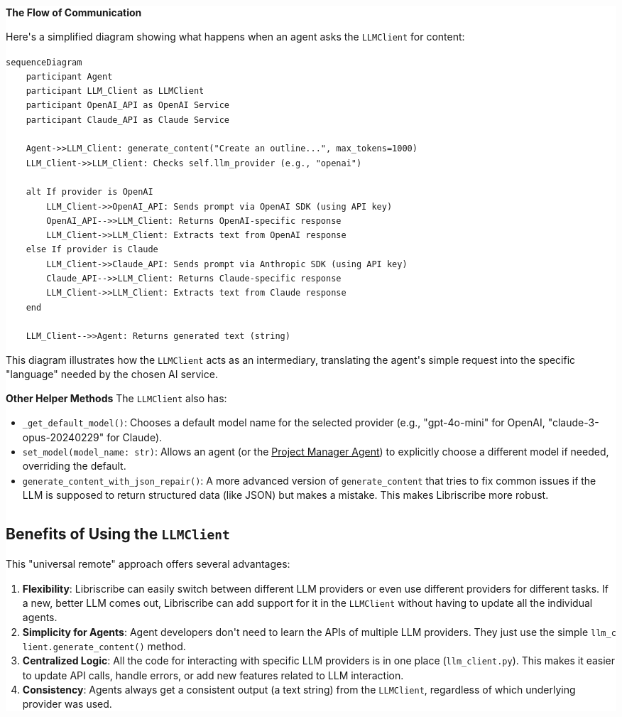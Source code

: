 **The Flow of Communication**

Here's a simplified diagram showing what happens when an agent asks the `LLMClient` for content:

```mermaid
sequenceDiagram
    participant Agent
    participant LLM_Client as LLMClient
    participant OpenAI_API as OpenAI Service
    participant Claude_API as Claude Service

    Agent->>LLM_Client: generate_content("Create an outline...", max_tokens=1000)
    LLM_Client->>LLM_Client: Checks self.llm_provider (e.g., "openai")
    
    alt If provider is OpenAI
        LLM_Client->>OpenAI_API: Sends prompt via OpenAI SDK (using API key)
        OpenAI_API-->>LLM_Client: Returns OpenAI-specific response
        LLM_Client->>LLM_Client: Extracts text from OpenAI response
    else If provider is Claude
        LLM_Client->>Claude_API: Sends prompt via Anthropic SDK (using API key)
        Claude_API-->>LLM_Client: Returns Claude-specific response
        LLM_Client->>LLM_Client: Extracts text from Claude response
    end

    LLM_Client-->>Agent: Returns generated text (string)
```
This diagram illustrates how the `LLMClient` acts as an intermediary, translating the agent's simple request into the specific "language" needed by the chosen AI service.

**Other Helper Methods**
The `LLMClient` also has:
*   `_get_default_model()`: Chooses a default model name for the selected provider (e.g., "gpt-4o-mini" for OpenAI, "claude-3-opus-20240229" for Claude).
*   `set_model(model_name: str)`: Allows an agent (or the [Project Manager Agent](03_project_manager_agent_.md)) to explicitly choose a different model if needed, overriding the default.
*   `generate_content_with_json_repair()`: A more advanced version of `generate_content` that tries to fix common issues if the LLM is supposed to return structured data (like JSON) but makes a mistake. This makes Libriscribe more robust.

## Benefits of Using the `LLMClient`

This "universal remote" approach offers several advantages:

1.  **Flexibility**: Libriscribe can easily switch between different LLM providers or even use different providers for different tasks. If a new, better LLM comes out, Libriscribe can add support for it in the `LLMClient` without having to update all the individual agents.
2.  **Simplicity for Agents**: Agent developers don't need to learn the APIs of multiple LLM providers. They just use the simple `llm_client.generate_content()` method.
3.  **Centralized Logic**: All the code for interacting with specific LLM providers is in one place (`llm_client.py`). This makes it easier to update API calls, handle errors, or add new features related to LLM interaction.
4.  **Consistency**: Agents always get a consistent output (a text string) from the `LLMClient`, regardless of which underlying provider was used.
